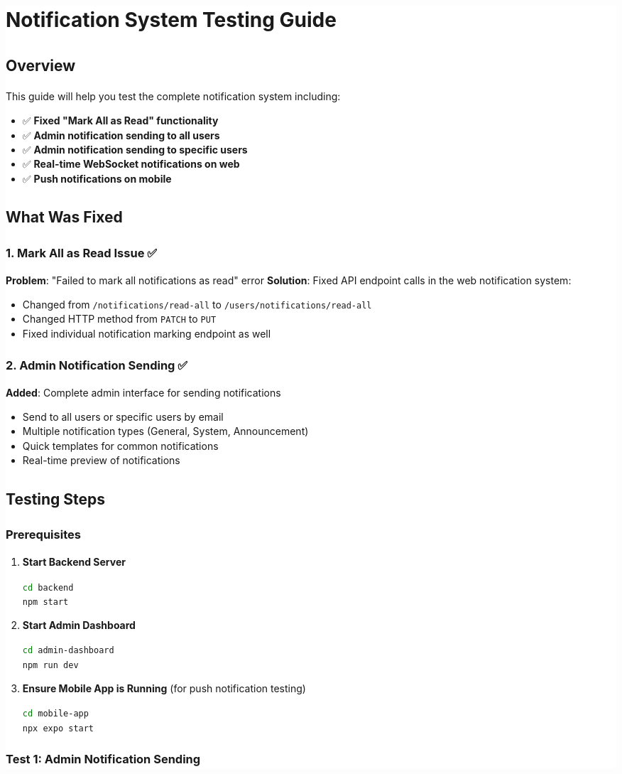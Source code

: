 # Notification System Testing Guide

## Overview

This guide will help you test the complete notification system including:
- ✅ **Fixed "Mark All as Read" functionality**
- ✅ **Admin notification sending to all users**
- ✅ **Admin notification sending to specific users**
- ✅ **Real-time WebSocket notifications on web**
- ✅ **Push notifications on mobile**

## What Was Fixed

### 1. Mark All as Read Issue ✅
**Problem**: "Failed to mark all notifications as read" error
**Solution**: Fixed API endpoint calls in the web notification system:
- Changed from `/notifications/read-all` to `/users/notifications/read-all`
- Changed HTTP method from `PATCH` to `PUT`
- Fixed individual notification marking endpoint as well

### 2. Admin Notification Sending ✅
**Added**: Complete admin interface for sending notifications
- Send to all users or specific users by email
- Multiple notification types (General, System, Announcement)
- Quick templates for common notifications
- Real-time preview of notifications

## Testing Steps

### Prerequisites

1. **Start Backend Server**
   ```bash
   cd backend
   npm start
   ```

2. **Start Admin Dashboard**
   ```bash
   cd admin-dashboard
   npm run dev
   ```

3. **Ensure Mobile App is Running** (for push notification testing)
   ```bash
   cd mobile-app
   npx expo start
   ```

### Test 1: Admin Notification Sending
